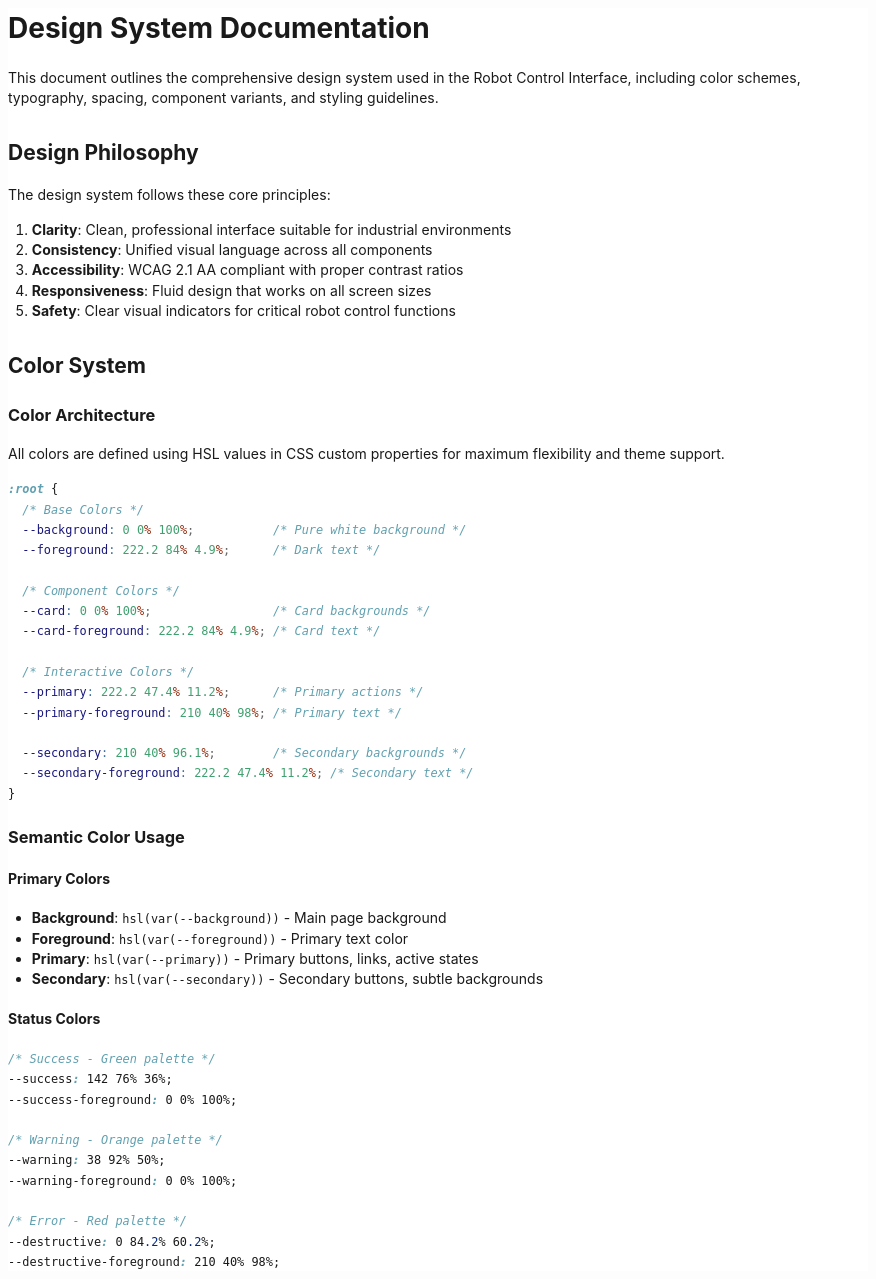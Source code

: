 # Design System Documentation

This document outlines the comprehensive design system used in the Robot Control Interface, including color schemes, typography, spacing, component variants, and styling guidelines.

## Design Philosophy

The design system follows these core principles:

1. **Clarity**: Clean, professional interface suitable for industrial environments
2. **Consistency**: Unified visual language across all components
3. **Accessibility**: WCAG 2.1 AA compliant with proper contrast ratios
4. **Responsiveness**: Fluid design that works on all screen sizes
5. **Safety**: Clear visual indicators for critical robot control functions

## Color System

### Color Architecture

All colors are defined using HSL values in CSS custom properties for maximum flexibility and theme support.

```css
:root {
  /* Base Colors */
  --background: 0 0% 100%;           /* Pure white background */
  --foreground: 222.2 84% 4.9%;      /* Dark text */
  
  /* Component Colors */
  --card: 0 0% 100%;                 /* Card backgrounds */
  --card-foreground: 222.2 84% 4.9%; /* Card text */
  
  /* Interactive Colors */
  --primary: 222.2 47.4% 11.2%;      /* Primary actions */
  --primary-foreground: 210 40% 98%; /* Primary text */
  
  --secondary: 210 40% 96.1%;        /* Secondary backgrounds */
  --secondary-foreground: 222.2 47.4% 11.2%; /* Secondary text */
}
```

### Semantic Color Usage

#### Primary Colors
- **Background**: `hsl(var(--background))` - Main page background
- **Foreground**: `hsl(var(--foreground))` - Primary text color
- **Primary**: `hsl(var(--primary))` - Primary buttons, links, active states
- **Secondary**: `hsl(var(--secondary))` - Secondary buttons, subtle backgrounds

#### Status Colors
```css
/* Success - Green palette */
--success: 142 76% 36%;
--success-foreground: 0 0% 100%;

/* Warning - Orange palette */
--warning: 38 92% 50%;
--warning-foreground: 0 0% 100%;

/* Error - Red palette */
--destructive: 0 84.2% 60.2%;
--destructive-foreground: 210 40% 98%;

```